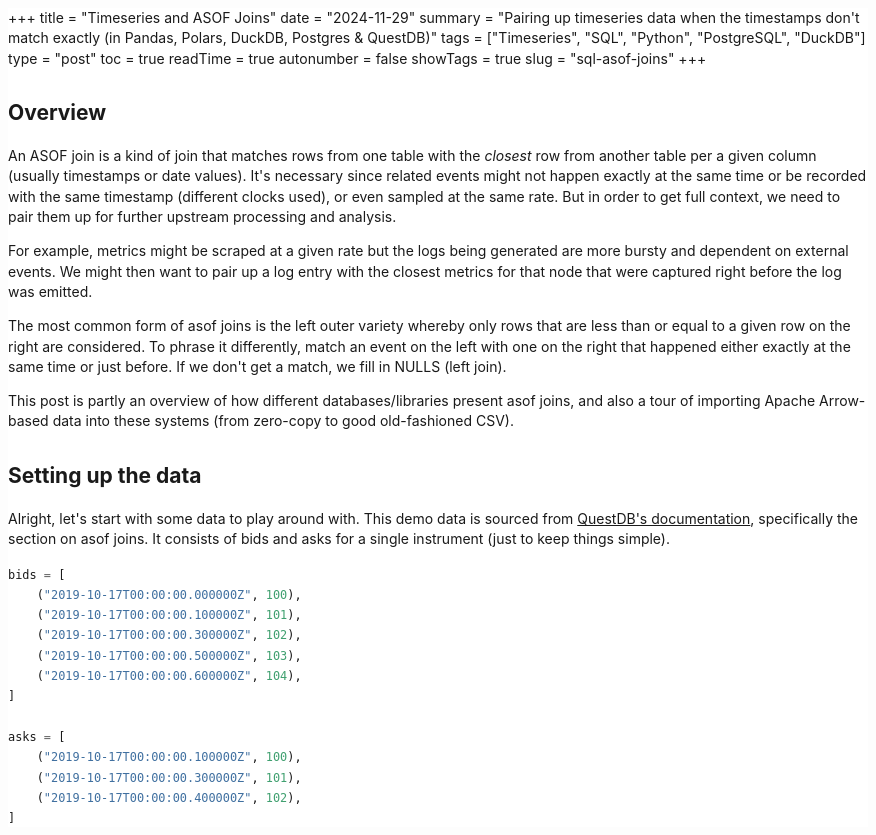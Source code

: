 +++
title = "Timeseries and ASOF Joins"
date = "2024-11-29"
summary = "Pairing up timeseries data when the timestamps don't match exactly (in Pandas, Polars, DuckDB, Postgres & QuestDB)"
tags = ["Timeseries", "SQL", "Python", "PostgreSQL", "DuckDB"]
type = "post"
toc = true
readTime = true
autonumber = false
showTags = true
slug = "sql-asof-joins"
+++

## Overview

An ASOF join is a kind of join that matches rows from one table with the
_closest_ row from another table per a given column (usually timestamps or date
values). It's necessary since related events might not happen exactly at the
same time or be recorded with the same timestamp (different clocks used), or
even sampled at the same rate. But in order to get full context, we need to pair
them up for further upstream processing and analysis.

For example, metrics might be scraped at a given rate but the logs being
generated are more bursty and dependent on external events. We might then want
to pair up a log entry with the closest metrics for that node that were captured
right before the log was emitted.

The most common form of asof joins is the left outer variety whereby only rows
that are less than or equal to a given row on the right are considered. To
phrase it differently, match an event on the left with one on the right that
happened either exactly at the same time or just before. If we don't get a
match, we fill in NULLS (left join).

This post is partly an overview of how different databases/libraries present
asof joins, and also a tour of importing Apache Arrow-based data into these
systems (from zero-copy to good old-fashioned CSV).

## Setting up the data

Alright, let's start with some data to play around with. This demo data is
sourced from
[QuestDB's documentation](https://questdb.io/docs/reference/sql/join/#asof-join),
specifically the section on asof joins. It consists of bids and asks for a
single instrument (just to keep things simple).

```python
bids = [
    ("2019-10-17T00:00:00.000000Z", 100),
    ("2019-10-17T00:00:00.100000Z", 101),
    ("2019-10-17T00:00:00.300000Z", 102),
    ("2019-10-17T00:00:00.500000Z", 103),
    ("2019-10-17T00:00:00.600000Z", 104),
]

asks = [
    ("2019-10-17T00:00:00.100000Z", 100),
    ("2019-10-17T00:00:00.300000Z", 101),
    ("2019-10-17T00:00:00.400000Z", 102),
]
```
